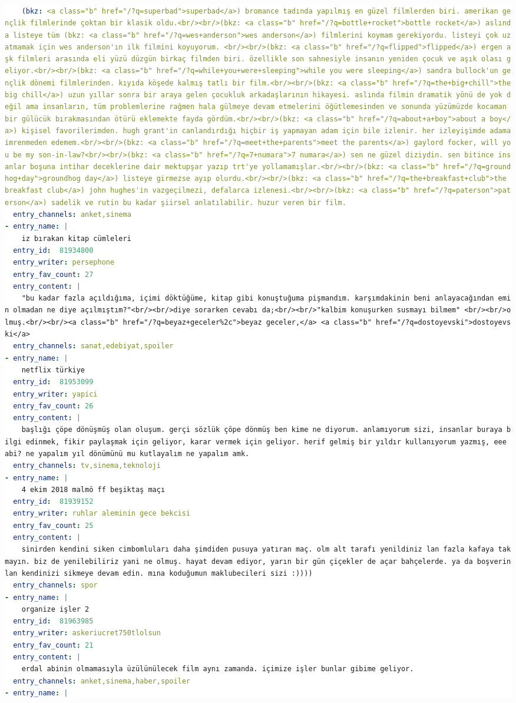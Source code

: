 ```yaml
    (bkz: <a class="b" href="/?q=superbad">superbad</a>) bromance tadında yapılmış en güzel filmlerden biri. amerikan gençlik filmlerinde çoktan bir klasik oldu.<br/><br/>(bkz: <a class="b" href="/?q=bottle+rocket">bottle rocket</a>) aslında listeye tüm (bkz: <a class="b" href="/?q=wes+anderson">wes anderson</a>) filmlerini koymam gerekiyordu. listeyi çok uzatmamak için wes anderson'ın ilk filmini koyuyorum. <br/><br/>(bkz: <a class="b" href="/?q=flipped">flipped</a>) ergen aşk filmleri arasında eli yüzü düzgün birkaç filmden biri. özellikle son sahnesiyle insanın yeniden çocuk ve aşık olası geliyor.<br/><br/>(bkz: <a class="b" href="/?q=while+you+were+sleeping">while you were sleeping</a>) sandra bullock'un gençlik dönemi filmlerinden. kıyıda köşede kalmış tatlı bir film.<br/><br/>(bkz: <a class="b" href="/?q=the+big+chill">the big chill</a>) uzun yıllar sonra bir araya gelen çocukluk arkadaşlarının hikayesi. aslında filmin dramatik yönü de yok değil ama insanların, tüm problemlerine rağmen hala gülmeye devam etmelerini öğütlemesinden ve sonunda yüzümüzde kocaman bir gülücük bırakmasından ötürü eklemekte fayda gördüm.<br/><br/>(bkz: <a class="b" href="/?q=about+a+boy">about a boy</a>) kişisel favorilerimden. hugh grant'in canlandırdığı hiçbir iş yapmayan adam için bile izlenir. her izleyişimde adama imrenmeden edemem.<br/><br/>(bkz: <a class="b" href="/?q=meet+the+parents">meet the parents</a>) gaylord focker, will you be my son-in-law?<br/><br/>(bkz: <a class="b" href="/?q=7+numara">7 numara</a>) sen ne güzel diziydin. sen bitince insanlar boşuna intihar deceklerine dair mektupşar yazıp trt'ye yollamamışlar.<br/><br/>(bkz: <a class="b" href="/?q=groundhog+day">groundhog day</a>) listeye girmezse ayıp olurdu.<br/><br/>(bkz: <a class="b" href="/?q=the+breakfast+club">the breakfast club</a>) john hughes'in vazgeçilmezi, defalarca izlenesi.<br/><br/>(bkz: <a class="b" href="/?q=paterson">paterson</a>) sadelik ve rutin bu kadar şiirsel anlatılabilir. huzur veren bir film.
  entry_channels: anket,sinema
- entry_name: |
    iz bırakan kitap cümleleri
  entry_id:  81934800
  entry_writer: persephone
  entry_fav_count: 27
  entry_content: |
    "bu kadar fazla açıldığıma, içimi döktüğüme, kitap gibi konuştuğuma pişmandım. karşımdakinin beni anlayacağından emin olmadan ne diye açılmıştım?"<br/><br/>diye sorarken cevabı da;<br/><br/>"kalbim konuşurken susmayı bilmem" <br/><br/>olmuş.<br/><br/><a class="b" href="/?q=beyaz+geceler%2c">beyaz geceler,</a> <a class="b" href="/?q=dostoyevski">dostoyevski</a>
  entry_channels: sanat,edebiyat,spoiler
- entry_name: |
    netflix türkiye
  entry_id:  81953099
  entry_writer: yapici
  entry_fav_count: 26
  entry_content: |
    başlığı çöpe dönüşmüş olan oluşum. gerçi sözlük çöpe dönmüş ben kime ne diyorum. anlamıyorum sizi, insanlar buraya bilgi edinmek, fikir paylaşmak için geliyor, karar vermek için geliyor. herif gelmiş bir yıldır kullanıyorum yazmış, eee abi? ne yapalım yıl dönümünü mu kutlayalım ne yapalım amk.
  entry_channels: tv,sinema,teknoloji
- entry_name: |
    4 ekim 2018 malmö ff beşiktaş maçı
  entry_id:  81939152
  entry_writer: ruhlar aleminin gece bekcisi
  entry_fav_count: 25
  entry_content: |
    sinirden kendini siken cimbomluları daha şimdiden pusuya yatıran maç. olm alt tarafı yenildiniz lan fazla kafaya takmayın. biz de yenilebiliriz yani ne olmuş. hayat devam ediyor, yarın bir gün çiçekler de açar bahçelerde. ya da boşverin lan kendinizi sikmeye devam edin. mına koduğumun maklubecileri sizi :))))
  entry_channels: spor
- entry_name: |
    organize işler 2
  entry_id:  81963985
  entry_writer: askeriucret750tlolsun
  entry_fav_count: 21
  entry_content: |
    erdal abinin olmamasıyla üzülünülecek film aynı zamanda. içimize işler bunlar gibime geliyor.
  entry_channels: anket,sinema,haber,spoiler
- entry_name: |
```